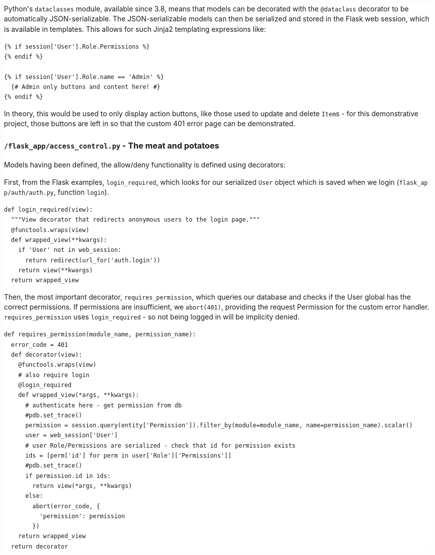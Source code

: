 Python's `dataclasses` module, available since 3.8, means that models can be decorated with the `@dataclass` decorator to be automatically JSON-serializable. The JSON-serializable models can then be serialized and stored in the Flask web session, which is available in templates. This allows for such Jinja2 templating expressions like:

```
{% if session['User'].Role.Permissions %}
{% endif %}

{% if session['User'].Role.name == 'Admin' %}
  {# Admin only buttons and content here! #}
{% endif %}
```
In theory, this would be used to only display action buttons, like those used to update and delete `Item`s - for this demonstrative project, those buttons are left in so that the custom 401 error page can be demonstrated.

### `/flask_app/access_control.py` - The meat and potatoes

Models having been defined, the allow/deny functionality is defined using decorators:

First, from the Flask examples, `login_required`, which looks for our serialized `User` object which is saved when we login (`flask_app/auth/auth.py`, function `login`).
```
def login_required(view):
  """View decorator that redirects anonymous users to the login page."""
  @functools.wraps(view)
  def wrapped_view(**kwargs):
    if 'User' not in web_session:
      return redirect(url_for('auth.login'))
    return view(**kwargs)
  return wrapped_view
```

Then, the most important decorator, `requires_permission`, which queries our database and checks if the User global has the correct permissions. If permissions are insufficient, we `abort(401)`, providing the request Permission for the custom error handler. `requires_permission` uses `login_required` - so not being logged in will be implicity denied.
```
def requires_permission(module_name, permission_name):
  error_code = 401
  def decorator(view):
    @functools.wraps(view)
    # also require login
    @login_required
    def wrapped_view(*args, **kwargs):
      # authenticate here - get permission from db
      #pdb.set_trace()
      permission = session.query(entity['Permission']).filter_by(module=module_name, name=permission_name).scalar()
      user = web_session['User']
      # user Role/Permissions are serialized - check that id for permission exists 
      ids = [perm['id'] for perm in user['Role']['Permissions']]
      #pdb.set_trace()
      if permission.id in ids:
        return view(*args, **kwargs)
      else:
        abort(error_code, {
          'permission': permission
        })
    return wrapped_view
  return decorator
```
